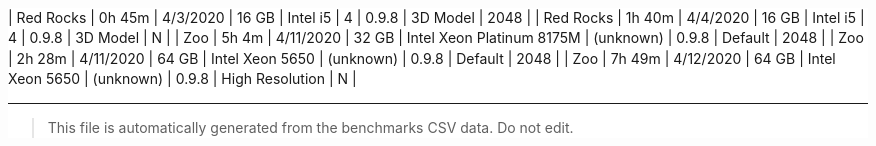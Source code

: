 | Red Rocks | 0h 45m | 4/3/2020 | 16 GB | Intel i5 | 4 | 0.9.8 | 3D Model | 2048 |
| Red Rocks | 1h 40m | 4/4/2020 | 16 GB | Intel i5 | 4 | 0.9.8 | 3D Model | N |
| Zoo | 5h 4m | 4/11/2020 | 32 GB | Intel Xeon Platinum 8175M | (unknown) | 0.9.8 | Default | 2048 |
| Zoo | 2h 28m | 4/11/2020 | 64 GB | Intel Xeon 5650 | (unknown) | 0.9.8 | Default | 2048 |
| Zoo | 7h 49m | 4/12/2020 | 64 GB | Intel Xeon 5650 | (unknown) | 0.9.8 | High Resolution | N |
- - -

> This file is automatically generated from the benchmarks CSV data.  Do not edit.
